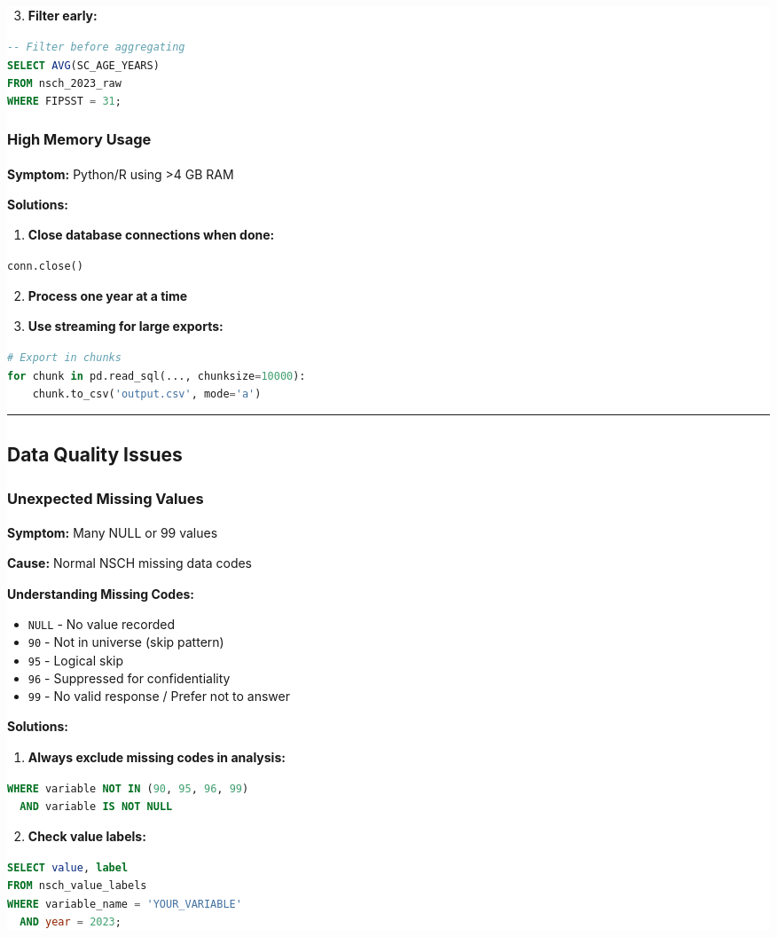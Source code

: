 3. **Filter early:**
```sql
-- Filter before aggregating
SELECT AVG(SC_AGE_YEARS)
FROM nsch_2023_raw
WHERE FIPSST = 31;
```

### High Memory Usage

**Symptom:** Python/R using >4 GB RAM

**Solutions:**

1. **Close database connections when done:**
```python
conn.close()
```

2. **Process one year at a time**

3. **Use streaming for large exports:**
```python
# Export in chunks
for chunk in pd.read_sql(..., chunksize=10000):
    chunk.to_csv('output.csv', mode='a')
```

---

## Data Quality Issues

### Unexpected Missing Values

**Symptom:** Many NULL or 99 values

**Cause:** Normal NSCH missing data codes

**Understanding Missing Codes:**
- `NULL` - No value recorded
- `90` - Not in universe (skip pattern)
- `95` - Logical skip
- `96` - Suppressed for confidentiality
- `99` - No valid response / Prefer not to answer

**Solutions:**

1. **Always exclude missing codes in analysis:**
```sql
WHERE variable NOT IN (90, 95, 96, 99)
  AND variable IS NOT NULL
```

2. **Check value labels:**
```sql
SELECT value, label
FROM nsch_value_labels
WHERE variable_name = 'YOUR_VARIABLE'
  AND year = 2023;
```

